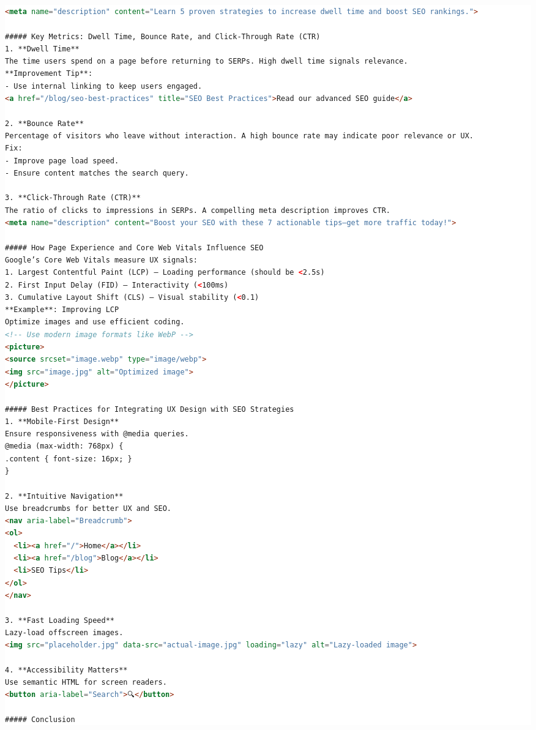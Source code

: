   ```html
<meta name="description" content="Learn 5 proven strategies to increase dwell time and boost SEO rankings.">

##### Key Metrics: Dwell Time, Bounce Rate, and Click-Through Rate (CTR)
1. **Dwell Time**
The time users spend on a page before returning to SERPs. High dwell time signals relevance.
**Improvement Tip**:
- Use internal linking to keep users engaged.
<a href="/blog/seo-best-practices" title="SEO Best Practices">Read our advanced SEO guide</a>  

2. **Bounce Rate**
Percentage of visitors who leave without interaction. A high bounce rate may indicate poor relevance or UX.
Fix:
- Improve page load speed.
- Ensure content matches the search query.

3. **Click-Through Rate (CTR)**
The ratio of clicks to impressions in SERPs. A compelling meta description improves CTR.
<meta name="description" content="Boost your SEO with these 7 actionable tips—get more traffic today!">  

##### How Page Experience and Core Web Vitals Influence SEO
Google’s Core Web Vitals measure UX signals:
1. Largest Contentful Paint (LCP) – Loading performance (should be <2.5s)
2. First Input Delay (FID) – Interactivity (<100ms)
3. Cumulative Layout Shift (CLS) – Visual stability (<0.1)
**Example**: Improving LCP
Optimize images and use efficient coding.
<!-- Use modern image formats like WebP -->
<picture>
  <source srcset="image.webp" type="image/webp">
  <img src="image.jpg" alt="Optimized image">
</picture>

##### Best Practices for Integrating UX Design with SEO Strategies
1. **Mobile-First Design**
Ensure responsiveness with @media queries.
@media (max-width: 768px) {
  .content { font-size: 16px; }
}

2. **Intuitive Navigation**
Use breadcrumbs for better UX and SEO.
<nav aria-label="Breadcrumb">
  <ol>
    <li><a href="/">Home</a></li>
    <li><a href="/blog">Blog</a></li>
    <li>SEO Tips</li>
  </ol>
</nav>

3. **Fast Loading Speed**
Lazy-load offscreen images.
<img src="placeholder.jpg" data-src="actual-image.jpg" loading="lazy" alt="Lazy-loaded image">

4. **Accessibility Matters**
Use semantic HTML for screen readers.
<button aria-label="Search">🔍</button>

##### Conclusion
  ```